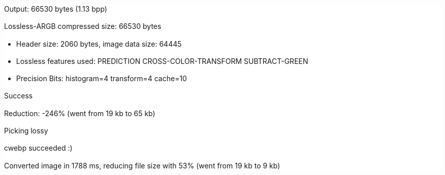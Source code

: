 Output:    66530 bytes (1.13 bpp)

Lossless-ARGB compressed size: 66530 bytes

  * Header size: 2060 bytes, image data size: 64445

  * Lossless features used: PREDICTION CROSS-COLOR-TRANSFORM SUBTRACT-GREEN

  * Precision Bits: histogram=4 transform=4 cache=10


Success

Reduction: -246% (went from 19 kb to 65 kb)


Picking lossy

cwebp succeeded :)


Converted image in 1788 ms, reducing file size with 53% (went from 19 kb to 9 kb)

